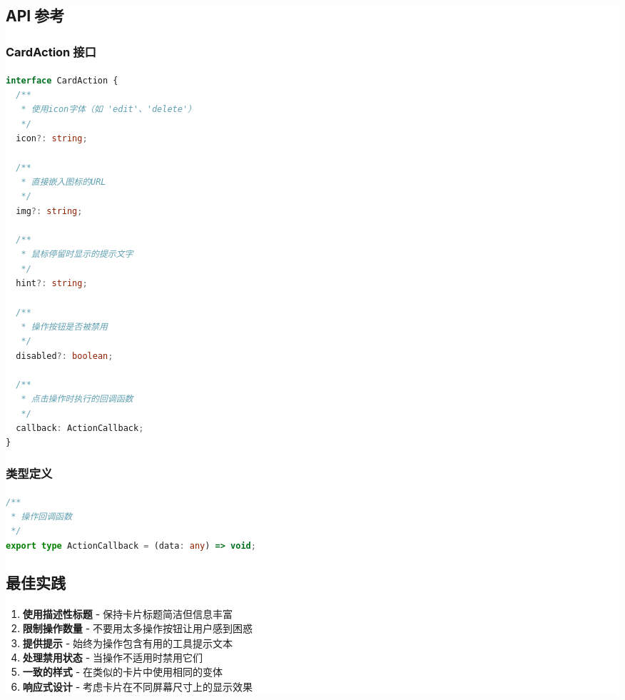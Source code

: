 ## API 参考

### CardAction 接口

```typescript
interface CardAction {
  /**
   * 使用icon字体（如 'edit'、'delete'）
   */
  icon?: string;

  /**
   * 直接嵌入图标的URL
   */
  img?: string;

  /**
   * 鼠标停留时显示的提示文字
   */
  hint?: string;

  /**
   * 操作按钮是否被禁用
   */
  disabled?: boolean;

  /**
   * 点击操作时执行的回调函数
   */
  callback: ActionCallback;
}
```

### 类型定义

```typescript
/**
 * 操作回调函数
 */
export type ActionCallback = (data: any) => void;
```

## 最佳实践

1. **使用描述性标题** - 保持卡片标题简洁但信息丰富
2. **限制操作数量** - 不要用太多操作按钮让用户感到困惑
3. **提供提示** - 始终为操作包含有用的工具提示文本
4. **处理禁用状态** - 当操作不适用时禁用它们
5. **一致的样式** - 在类似的卡片中使用相同的变体
6. **响应式设计** - 考虑卡片在不同屏幕尺寸上的显示效果